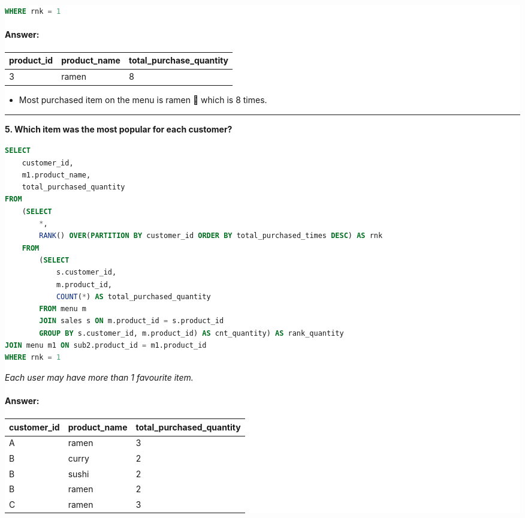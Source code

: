 ````sql
WHERE rnk = 1
````

#### Answer:
| product_id | product_name | total_purchase_quantity |
|------------|--------------|-------------------------|
| 3          | ramen        | 8                       |


- Most purchased item on the menu is ramen 🍜 which is 8 times. 

***






**5. Which item was the most popular for each customer?**

````sql
SELECT
	customer_id,
	m1.product_name,
	total_purchased_quantity
FROM
	(SELECT
		*,
		RANK() OVER(PARTITION BY customer_id ORDER BY total_purchased_times DESC) AS rnk
	FROM
		(SELECT
			s.customer_id,
			m.product_id,
			COUNT(*) AS total_purchased_quantity
		FROM menu m
		JOIN sales s ON m.product_id = s.product_id
		GROUP BY s.customer_id, m.product_id) AS cnt_quantity) AS rank_quantity
JOIN menu m1 ON sub2.product_id = m1.product_id
WHERE rnk = 1
````

*Each user may have more than 1 favourite item.*

#### Answer:

| customer_id | product_name | total_purchased_quantity |
|-------------|--------------|--------------------------|
| A           | ramen        | 3                        |
| B           | curry        | 2                        |
| B           | sushi        | 2                        |
| B           | ramen        | 2                        |
| C           | ramen        | 3                        |
